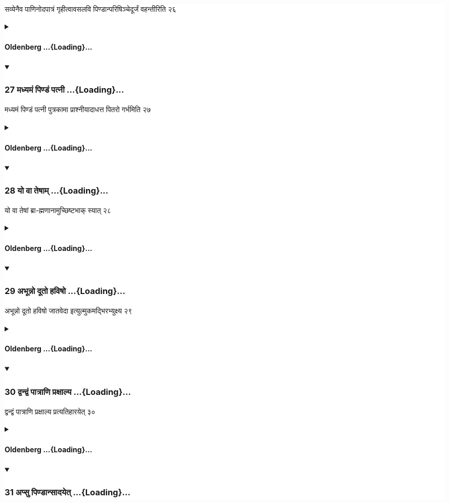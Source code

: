 सव्येनैव पाणिनोदपात्रं गृहीत्वावसलवि पिण्डान्परिषिञ्चेदूर्जं वहन्तीरिति २६
</details>
</div>
<div class="js_include collapsed" newlevelforh1="4" title="Oldenberg" unfilled url="/vedAH_sAma/kauthumam/sUtram/gobhila-gRhyam/oldenberg/4/03/26_savyenaiva_pANinodapAtraM_gRhItvAvasalavi.md">
<details><summary><h4>Oldenberg ...{Loading}...</h4></summary></details>
</div>
<div class="js_include" includetitle="true" newlevelforh1="3" unfilled url="/vedAH_sAma/kauthumam/sUtram/gobhila-gRhyam/vishvAsa-prastutiH/4/03/27_madhyamaM_piNDaM_patnI.md">
<details open><summary><h3>27 मध्यमं पिण्डं पत्नी ...{Loading}...</h3></summary>

मध्यमं पिण्डं पत्नी पुत्रकामा प्राश्नीयादाधत्त पितरो गर्भमिति २७
</details>
</div>
<div class="js_include collapsed" newlevelforh1="4" title="Oldenberg" unfilled url="/vedAH_sAma/kauthumam/sUtram/gobhila-gRhyam/oldenberg/4/03/27_madhyamaM_piNDaM_patnI.md">
<details><summary><h4>Oldenberg ...{Loading}...</h4></summary></details>
</div>
<div class="js_include" includetitle="true" newlevelforh1="3" unfilled url="/vedAH_sAma/kauthumam/sUtram/gobhila-gRhyam/vishvAsa-prastutiH/4/03/28_yo_vA_teShAm.md">
<details open><summary><h3>28 यो वा तेषाम् ...{Loading}...</h3></summary>

यो वा तेषां ब्रा-ह्मणानामुच्छिष्टभाक् स्यात् २८
</details>
</div>
<div class="js_include collapsed" newlevelforh1="4" title="Oldenberg" unfilled url="/vedAH_sAma/kauthumam/sUtram/gobhila-gRhyam/oldenberg/4/03/28_yo_vA_teShAm.md">
<details><summary><h4>Oldenberg ...{Loading}...</h4></summary></details>
</div>
<div class="js_include" includetitle="true" newlevelforh1="3" unfilled url="/vedAH_sAma/kauthumam/sUtram/gobhila-gRhyam/vishvAsa-prastutiH/4/03/29_abhUnno_dUto_haviSho.md">
<details open><summary><h3>29 अभून्नो दूतो हविषो ...{Loading}...</h3></summary>

अभून्नो दूतो हविषो जातवेदा इत्युल्मुकमद्भिरभ्युक्ष्य २९
</details>
</div>
<div class="js_include collapsed" newlevelforh1="4" title="Oldenberg" unfilled url="/vedAH_sAma/kauthumam/sUtram/gobhila-gRhyam/oldenberg/4/03/29_abhUnno_dUto_haviSho.md">
<details><summary><h4>Oldenberg ...{Loading}...</h4></summary></details>
</div>
<div class="js_include" includetitle="true" newlevelforh1="3" unfilled url="/vedAH_sAma/kauthumam/sUtram/gobhila-gRhyam/vishvAsa-prastutiH/4/03/30_dvandvaM_pAtrANi_praxAlya.md">
<details open><summary><h3>30 द्वन्द्वं पात्राणि प्रक्षाल्य ...{Loading}...</h3></summary>

द्वन्द्वं पात्राणि प्रक्षाल्य प्रत्यतिहारयेत् ३०
</details>
</div>
<div class="js_include collapsed" newlevelforh1="4" title="Oldenberg" unfilled url="/vedAH_sAma/kauthumam/sUtram/gobhila-gRhyam/oldenberg/4/03/30_dvandvaM_pAtrANi_praxAlya.md">
<details><summary><h4>Oldenberg ...{Loading}...</h4></summary></details>
</div>
<div class="js_include" includetitle="true" newlevelforh1="3" unfilled url="/vedAH_sAma/kauthumam/sUtram/gobhila-gRhyam/vishvAsa-prastutiH/4/03/31_apsu_piNDAnsAdayet.md">
<details open><summary><h3>31 अप्सु पिण्डान्सादयेत् ...{Loading}...</h3></summary>
